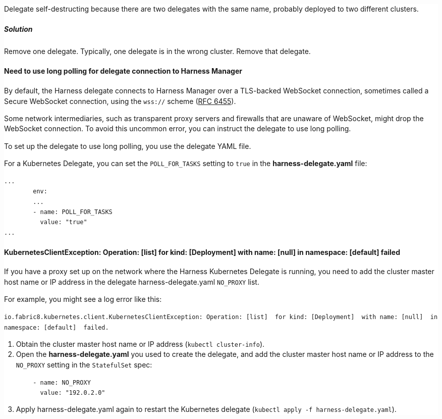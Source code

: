 Delegate self-destructing because there are two delegates with the same name, probably deployed to two different clusters.

##### Solution

Remove one delegate. Typically, one delegate is in the wrong cluster. Remove that delegate.

#### Need to use long polling for delegate connection to Harness Manager

By default, the Harness delegate connects to Harness Manager over a TLS-backed WebSocket connection, sometimes called a Secure WebSocket connection, using the `wss://` scheme ([RFC 6455](https://tools.ietf.org/html/rfc6455#section-11.1.2)).

Some network intermediaries, such as transparent proxy servers and firewalls that are unaware of WebSocket, might drop the WebSocket connection. To avoid this uncommon error, you can instruct the delegate to use long polling.

To set up the delegate to use long polling, you use the delegate YAML file.

For a Kubernetes Delegate, you can set the `POLL_FOR_TASKS` setting to `true` in the **harness-delegate.yaml** file:


```
...  
        env:  
        ...  
        - name: POLL_FOR_TASKS  
          value: "true"  
...
```
#### KubernetesClientException: Operation: [list] for kind: [Deployment] with name: [null] in namespace: [default] failed

If you have a proxy set up on the network where the Harness Kubernetes Delegate is running, you need to add the cluster master host name or IP address in the delegate harness-delegate.yaml `NO_PROXY` list.

For example, you might see a log error like this:


```
io.fabric8.kubernetes.client.KubernetesClientException: Operation: [list]  for kind: [Deployment]  with name: [null]  in namespace: [default]  failed.
```
1. Obtain the cluster master host name or IP address (`kubectl cluster-info`).
2. Open the **harness-delegate.yaml** you used to create the delegate, and add the cluster master host name or IP address to the `NO_PROXY` setting in the `StatefulSet` spec:


```
        - name: NO_PROXY  
          value: "192.0.2.0"
```
3. Apply harness-delegate.yaml again to restart the Kubernetes delegate (`kubectl apply -f harness-delegate.yaml`).
